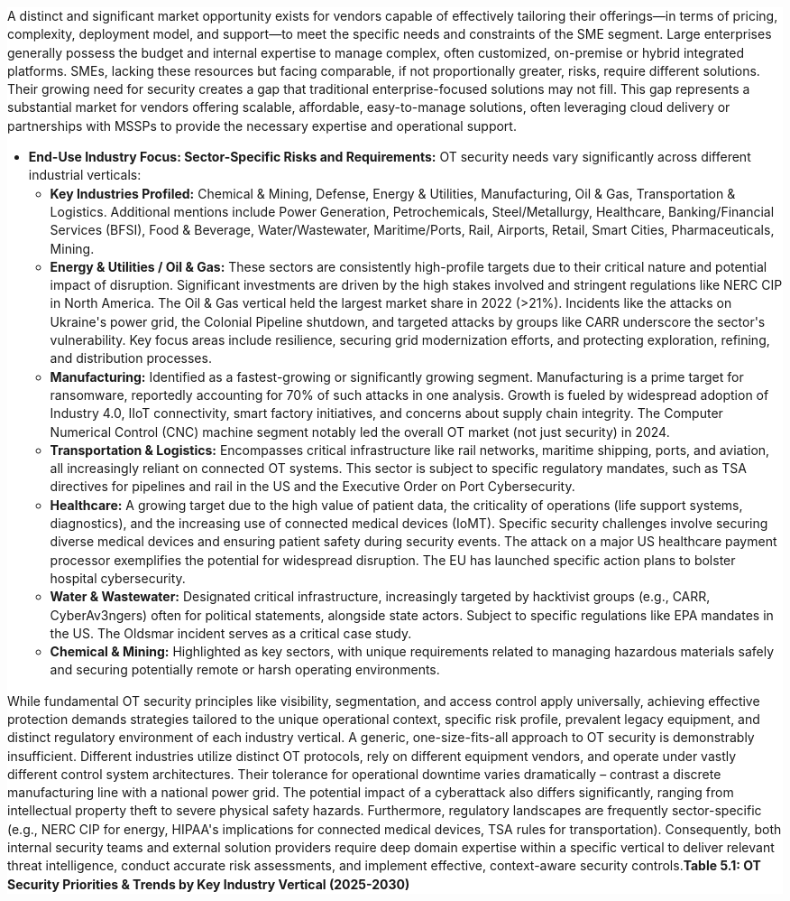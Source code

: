 A distinct and significant market opportunity exists for vendors capable of effectively tailoring their offerings—in terms of pricing, complexity, deployment model, and support—to meet the specific needs and constraints of the SME segment. Large enterprises generally possess the budget and internal expertise to manage complex, often customized, on-premise or hybrid integrated platforms. SMEs, lacking these resources but facing comparable, if not proportionally greater, risks, require different solutions. Their growing need for security creates a gap that traditional enterprise-focused solutions may not fill. This gap represents a substantial market for vendors offering scalable, affordable, easy-to-manage solutions, often leveraging cloud delivery or partnerships with MSSPs to provide the necessary expertise and operational support.

* **End-Use Industry Focus: Sector-Specific Risks and Requirements:** OT security needs vary significantly across different industrial verticals:  
  * **Key Industries Profiled:** Chemical & Mining, Defense, Energy & Utilities, Manufacturing, Oil & Gas, Transportation & Logistics. Additional mentions include Power Generation, Petrochemicals, Steel/Metallurgy, Healthcare, Banking/Financial Services (BFSI), Food & Beverage, Water/Wastewater, Maritime/Ports, Rail, Airports, Retail, Smart Cities, Pharmaceuticals, Mining.  
  * **Energy & Utilities / Oil & Gas:** These sectors are consistently high-profile targets due to their critical nature and potential impact of disruption. Significant investments are driven by the high stakes involved and stringent regulations like NERC CIP in North America. The Oil & Gas vertical held the largest market share in 2022 (\>21%). Incidents like the attacks on Ukraine's power grid, the Colonial Pipeline shutdown, and targeted attacks by groups like CARR underscore the sector's vulnerability. Key focus areas include resilience, securing grid modernization efforts, and protecting exploration, refining, and distribution processes.  
  * **Manufacturing:** Identified as a fastest-growing or significantly growing segment. Manufacturing is a prime target for ransomware, reportedly accounting for 70% of such attacks in one analysis. Growth is fueled by widespread adoption of Industry 4.0, IIoT connectivity, smart factory initiatives, and concerns about supply chain integrity. The Computer Numerical Control (CNC) machine segment notably led the overall OT market (not just security) in 2024\.  
  * **Transportation & Logistics:** Encompasses critical infrastructure like rail networks, maritime shipping, ports, and aviation, all increasingly reliant on connected OT systems. This sector is subject to specific regulatory mandates, such as TSA directives for pipelines and rail in the US and the Executive Order on Port Cybersecurity.  
  * **Healthcare:** A growing target due to the high value of patient data, the criticality of operations (life support systems, diagnostics), and the increasing use of connected medical devices (IoMT). Specific security challenges involve securing diverse medical devices and ensuring patient safety during security events. The attack on a major US healthcare payment processor exemplifies the potential for widespread disruption. The EU has launched specific action plans to bolster hospital cybersecurity.  
  * **Water & Wastewater:** Designated critical infrastructure, increasingly targeted by hacktivist groups (e.g., CARR, CyberAv3ngers) often for political statements, alongside state actors. Subject to specific regulations like EPA mandates in the US. The Oldsmar incident serves as a critical case study.  
  * **Chemical & Mining:** Highlighted as key sectors, with unique requirements related to managing hazardous materials safely and securing potentially remote or harsh operating environments.

While fundamental OT security principles like visibility, segmentation, and access control apply universally, achieving effective protection demands strategies tailored to the unique operational context, specific risk profile, prevalent legacy equipment, and distinct regulatory environment of each industry vertical. A generic, one-size-fits-all approach to OT security is demonstrably insufficient. Different industries utilize distinct OT protocols, rely on different equipment vendors, and operate under vastly different control system architectures. Their tolerance for operational downtime varies dramatically – contrast a discrete manufacturing line with a national power grid. The potential impact of a cyberattack also differs significantly, ranging from intellectual property theft to severe physical safety hazards. Furthermore, regulatory landscapes are frequently sector-specific (e.g., NERC CIP for energy, HIPAA's implications for connected medical devices, TSA rules for transportation). Consequently, both internal security teams and external solution providers require deep domain expertise within a specific vertical to deliver relevant threat intelligence, conduct accurate risk assessments, and implement effective, context-aware security controls.**Table 5.1: OT Security Priorities & Trends by Key Industry Vertical (2025-2030)**
